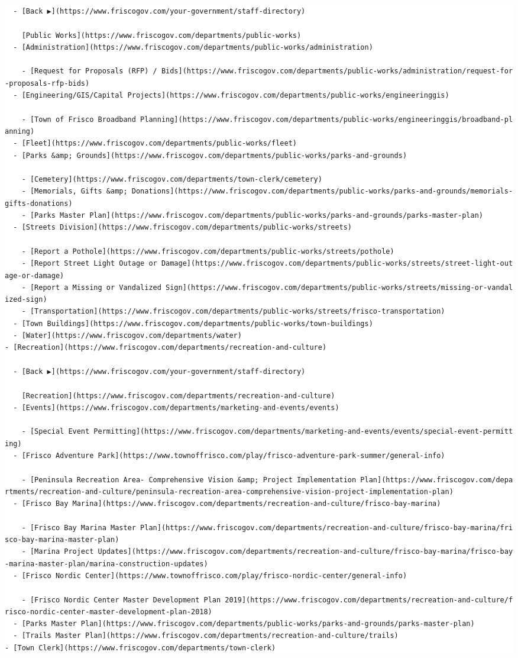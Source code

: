       - [Back ▶](https://www.friscogov.com/your-government/staff-directory)
        
        [Public Works](https://www.friscogov.com/departments/public-works)
      - [Administration](https://www.friscogov.com/departments/public-works/administration)
        
        - [Request for Proposals (RFP) / Bids](https://www.friscogov.com/departments/public-works/administration/request-for-proposals-rfp-bids)
      - [Engineering/GIS/Capital Projects](https://www.friscogov.com/departments/public-works/engineeringgis)
        
        - [Town of Frisco Broadband Planning](https://www.friscogov.com/departments/public-works/engineeringgis/broadband-planning)
      - [Fleet](https://www.friscogov.com/departments/public-works/fleet)
      - [Parks &amp; Grounds](https://www.friscogov.com/departments/public-works/parks-and-grounds)
        
        - [Cemetery](https://www.friscogov.com/departments/town-clerk/cemetery)
        - [Memorials, Gifts &amp; Donations](https://www.friscogov.com/departments/public-works/parks-and-grounds/memorials-gifts-donations)
        - [Parks Master Plan](https://www.friscogov.com/departments/public-works/parks-and-grounds/parks-master-plan)
      - [Streets Division](https://www.friscogov.com/departments/public-works/streets)
        
        - [Report a Pothole](https://www.friscogov.com/departments/public-works/streets/pothole)
        - [Report Street Light Outage or Damage](https://www.friscogov.com/departments/public-works/streets/street-light-outage-or-damage)
        - [Report a Missing or Vandalized Sign](https://www.friscogov.com/departments/public-works/streets/missing-or-vandalized-sign)
        - [Transportation](https://www.friscogov.com/departments/public-works/streets/frisco-transportation)
      - [Town Buildings](https://www.friscogov.com/departments/public-works/town-buildings)
      - [Water](https://www.friscogov.com/departments/water)
    - [Recreation](https://www.friscogov.com/departments/recreation-and-culture)
      
      - [Back ▶](https://www.friscogov.com/your-government/staff-directory)
        
        [Recreation](https://www.friscogov.com/departments/recreation-and-culture)
      - [Events](https://www.friscogov.com/departments/marketing-and-events/events)
        
        - [Special Event Permitting](https://www.friscogov.com/departments/marketing-and-events/events/special-event-permitting)
      - [Frisco Adventure Park](https://www.townoffrisco.com/play/frisco-adventure-park-summer/general-info)
        
        - [Peninsula Recreation Area- Comprehensive Vision &amp; Project Implementation Plan](https://www.friscogov.com/departments/recreation-and-culture/peninsula-recreation-area-comprehensive-vision-project-implementation-plan)
      - [Frisco Bay Marina](https://www.friscogov.com/departments/recreation-and-culture/frisco-bay-marina)
        
        - [Frisco Bay Marina Master Plan](https://www.friscogov.com/departments/recreation-and-culture/frisco-bay-marina/frisco-bay-marina-master-plan)
        - [Marina Project Updates](https://www.friscogov.com/departments/recreation-and-culture/frisco-bay-marina/frisco-bay-marina-master-plan/marina-construction-updates)
      - [Frisco Nordic Center](https://www.townoffrisco.com/play/frisco-nordic-center/general-info)
        
        - [Frisco Nordic Center Master Development Plan 2019](https://www.friscogov.com/departments/recreation-and-culture/frisco-nordic-center-master-development-plan-2018)
      - [Parks Master Plan](https://www.friscogov.com/departments/public-works/parks-and-grounds/parks-master-plan)
      - [Trails Master Plan](https://www.friscogov.com/departments/recreation-and-culture/trails)
    - [Town Clerk](https://www.friscogov.com/departments/town-clerk)
      